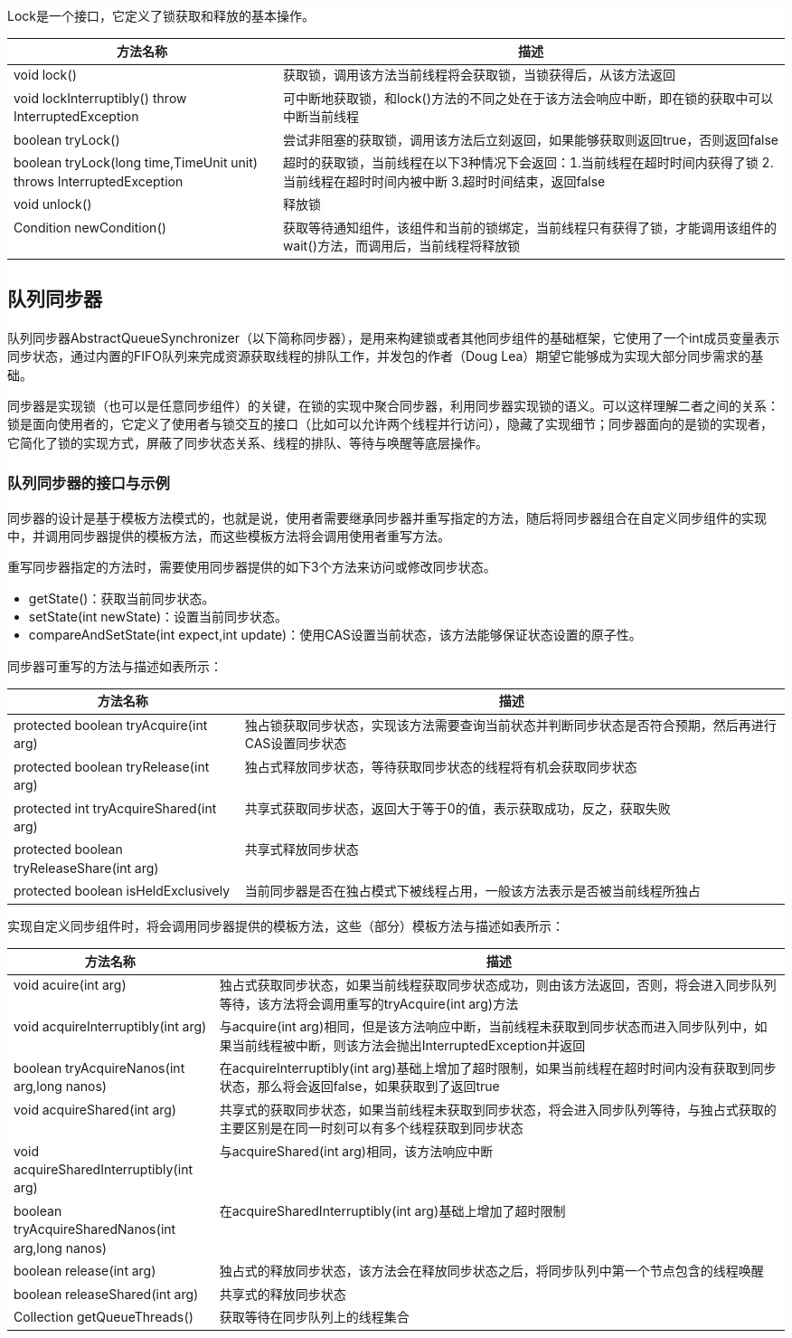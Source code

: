 Lock是一个接口，它定义了锁获取和释放的基本操作。

| 方法名称                                                     | 描述                                                         |
| ------------------------------------------------------------ | ------------------------------------------------------------ |
| void lock()                                                  | 获取锁，调用该方法当前线程将会获取锁，当锁获得后，从该方法返回 |
| void lockInterruptibly() throw InterruptedException          | 可中断地获取锁，和lock()方法的不同之处在于该方法会响应中断，即在锁的获取中可以中断当前线程 |
| boolean tryLock()                                            | 尝试非阻塞的获取锁，调用该方法后立刻返回，如果能够获取则返回true，否则返回false |
| boolean tryLock(long time,TimeUnit unit) throws InterruptedException | 超时的获取锁，当前线程在以下3种情况下会返回：1.当前线程在超时时间内获得了锁 2.当前线程在超时时间内被中断 3.超时时间结束，返回false |
| void unlock()                                                | 释放锁                                                       |
| Condition newCondition()                                     | 获取等待通知组件，该组件和当前的锁绑定，当前线程只有获得了锁，才能调用该组件的wait()方法，而调用后，当前线程将释放锁 |

## 队列同步器

队列同步器AbstractQueueSynchronizer（以下简称同步器），是用来构建锁或者其他同步组件的基础框架，它使用了一个int成员变量表示同步状态，通过内置的FIFO队列来完成资源获取线程的排队工作，并发包的作者（Doug Lea）期望它能够成为实现大部分同步需求的基础。

同步器是实现锁（也可以是任意同步组件）的关键，在锁的实现中聚合同步器，利用同步器实现锁的语义。可以这样理解二者之间的关系：锁是面向使用者的，它定义了使用者与锁交互的接口（比如可以允许两个线程并行访问），隐藏了实现细节；同步器面向的是锁的实现者，它简化了锁的实现方式，屏蔽了同步状态关系、线程的排队、等待与唤醒等底层操作。

### 队列同步器的接口与示例

同步器的设计是基于模板方法模式的，也就是说，使用者需要继承同步器并重写指定的方法，随后将同步器组合在自定义同步组件的实现中，并调用同步器提供的模板方法，而这些模板方法将会调用使用者重写方法。

重写同步器指定的方法时，需要使用同步器提供的如下3个方法来访问或修改同步状态。

- getState()：获取当前同步状态。
- setState(int newState)：设置当前同步状态。
- compareAndSetState(int expect,int update)：使用CAS设置当前状态，该方法能够保证状态设置的原子性。

同步器可重写的方法与描述如表所示：

| 方法名称                                   | 描述                                                         |
| ------------------------------------------ | ------------------------------------------------------------ |
| protected boolean tryAcquire(int arg)      | 独占锁获取同步状态，实现该方法需要查询当前状态并判断同步状态是否符合预期，然后再进行CAS设置同步状态 |
| protected boolean tryRelease(int arg)      | 独占式释放同步状态，等待获取同步状态的线程将有机会获取同步状态 |
| protected int tryAcquireShared(int arg)    | 共享式获取同步状态，返回大于等于0的值，表示获取成功，反之，获取失败 |
| protected boolean tryReleaseShare(int arg) | 共享式释放同步状态                                           |
| protected boolean isHeldExclusively        | 当前同步器是否在独占模式下被线程占用，一般该方法表示是否被当前线程所独占 |

实现自定义同步组件时，将会调用同步器提供的模板方法，这些（部分）模板方法与描述如表所示：

| 方法名称                                          | 描述                                                         |
| ------------------------------------------------- | ------------------------------------------------------------ |
| void acuire(int arg)                              | 独占式获取同步状态，如果当前线程获取同步状态成功，则由该方法返回，否则，将会进入同步队列等待，该方法将会调用重写的tryAcquire(int arg)方法 |
| void acquireInterruptibly(int arg)                | 与acquire(int arg)相同，但是该方法响应中断，当前线程未获取到同步状态而进入同步队列中，如果当前线程被中断，则该方法会抛出InterruptedException并返回 |
| boolean tryAcquireNanos(int arg,long nanos)       | 在acquireInterruptibly(int arg)基础上增加了超时限制，如果当前线程在超时时间内没有获取到同步状态，那么将会返回false，如果获取到了返回true |
| void acquireShared(int arg)                       | 共享式的获取同步状态，如果当前线程未获取到同步状态，将会进入同步队列等待，与独占式获取的主要区别是在同一时刻可以有多个线程获取到同步状态 |
| void acquireSharedInterruptibly(int arg)          | 与acquireShared(int arg)相同，该方法响应中断                 |
| boolean tryAcquireSharedNanos(int arg,long nanos) | 在acquireSharedInterruptibly(int arg)基础上增加了超时限制    |
| boolean release(int arg)                          | 独占式的释放同步状态，该方法会在释放同步状态之后，将同步队列中第一个节点包含的线程唤醒 |
| boolean releaseShared(int arg)                    | 共享式的释放同步状态                                         |
| Collection<Thread> getQueueThreads()              | 获取等待在同步队列上的线程集合                               |
